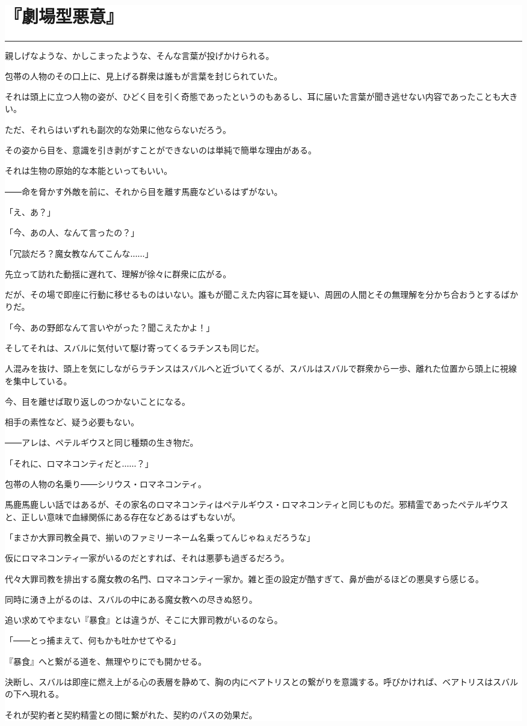 # 『劇場型悪意』

------

親しげなような、かしこまったような、そんな言葉が投げかけられる。

包帯の人物のその口上に、見上げる群衆は誰もが言葉を封じられていた。

それは頭上に立つ人物の姿が、ひどく目を引く奇態であったというのもあるし、耳に届いた言葉が聞き逃せない内容であったことも大きい。

ただ、それらはいずれも副次的な効果に他ならないだろう。

その姿から目を、意識を引き剥がすことができないのは単純で簡単な理由がある。

それは生物の原始的な本能といってもいい。

――命を脅かす外敵を前に、それから目を離す馬鹿などいるはずがない。

「え、あ？」

「今、あの人、なんて言ったの？」

「冗談だろ？魔女教なんてこんな……」

先立って訪れた動揺に遅れて、理解が徐々に群衆に広がる。

だが、その場で即座に行動に移せるものはいない。誰もが聞こえた内容に耳を疑い、周囲の人間とその無理解を分かち合おうとするばかりだ。

「今、あの野郎なんて言いやがった？聞こえたかよ！」

そしてそれは、スバルに気付いて駆け寄ってくるラチンスも同じだ。

人混みを抜け、頭上を気にしながらラチンスはスバルへと近づいてくるが、スバルはスバルで群衆から一歩、離れた位置から頭上に視線を集中している。

今、目を離せば取り返しのつかないことになる。

相手の素性など、疑う必要もない。

――アレは、ペテルギウスと同じ種類の生き物だ。

「それに、ロマネコンティだと……？」

包帯の人物の名乗り――シリウス・ロマネコンティ。

馬鹿馬鹿しい話ではあるが、その家名のロマネコンティはペテルギウス・ロマネコンティと同じものだ。邪精霊であったペテルギウスと、正しい意味で血縁関係にある存在などあるはずもないが。

「まさか大罪司教全員で、揃いのファミリーネーム名乗ってんじゃねぇだろうな」

仮にロマネコンティ一家がいるのだとすれば、それは悪夢も過ぎるだろう。

代々大罪司教を排出する魔女教の名門、ロマネコンティ一家か。雑と歪の設定が酷すぎて、鼻が曲がるほどの悪臭すら感じる。

同時に湧き上がるのは、スバルの中にある魔女教への尽きぬ怒り。

追い求めてやまない『暴食』とは違うが、そこに大罪司教がいるのなら。

「――とっ捕まえて、何もかも吐かせてやる」

『暴食』へと繋がる道を、無理やりにでも開かせる。

決断し、スバルは即座に燃え上がる心の表層を静めて、胸の内にベアトリスとの繋がりを意識する。呼びかければ、ベアトリスはスバルの下へ現れる。

それが契約者と契約精霊との間に繋がれた、契約のパスの効果だ。
